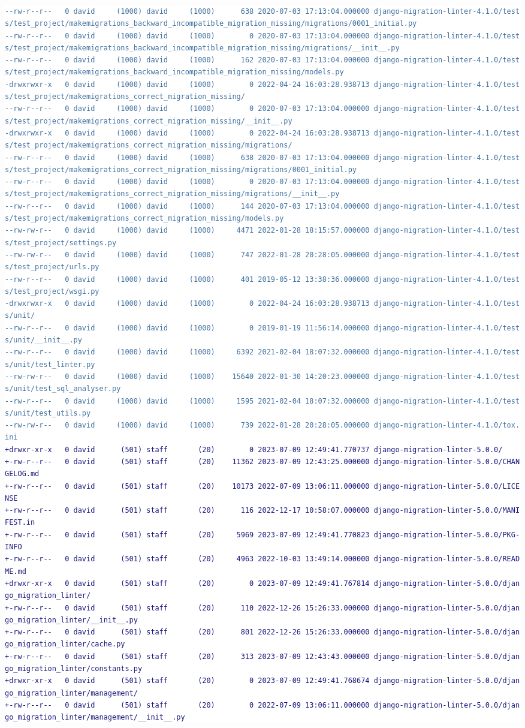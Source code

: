 ```diff
--rw-r--r--   0 david     (1000) david     (1000)      638 2020-07-03 17:13:04.000000 django-migration-linter-4.1.0/tests/test_project/makemigrations_backward_incompatible_migration_missing/migrations/0001_initial.py
--rw-r--r--   0 david     (1000) david     (1000)        0 2020-07-03 17:13:04.000000 django-migration-linter-4.1.0/tests/test_project/makemigrations_backward_incompatible_migration_missing/migrations/__init__.py
--rw-r--r--   0 david     (1000) david     (1000)      162 2020-07-03 17:13:04.000000 django-migration-linter-4.1.0/tests/test_project/makemigrations_backward_incompatible_migration_missing/models.py
-drwxrwxr-x   0 david     (1000) david     (1000)        0 2022-04-24 16:03:28.938713 django-migration-linter-4.1.0/tests/test_project/makemigrations_correct_migration_missing/
--rw-r--r--   0 david     (1000) david     (1000)        0 2020-07-03 17:13:04.000000 django-migration-linter-4.1.0/tests/test_project/makemigrations_correct_migration_missing/__init__.py
-drwxrwxr-x   0 david     (1000) david     (1000)        0 2022-04-24 16:03:28.938713 django-migration-linter-4.1.0/tests/test_project/makemigrations_correct_migration_missing/migrations/
--rw-r--r--   0 david     (1000) david     (1000)      638 2020-07-03 17:13:04.000000 django-migration-linter-4.1.0/tests/test_project/makemigrations_correct_migration_missing/migrations/0001_initial.py
--rw-r--r--   0 david     (1000) david     (1000)        0 2020-07-03 17:13:04.000000 django-migration-linter-4.1.0/tests/test_project/makemigrations_correct_migration_missing/migrations/__init__.py
--rw-r--r--   0 david     (1000) david     (1000)      144 2020-07-03 17:13:04.000000 django-migration-linter-4.1.0/tests/test_project/makemigrations_correct_migration_missing/models.py
--rw-rw-r--   0 david     (1000) david     (1000)     4471 2022-01-28 18:15:57.000000 django-migration-linter-4.1.0/tests/test_project/settings.py
--rw-rw-r--   0 david     (1000) david     (1000)      747 2022-01-28 20:28:05.000000 django-migration-linter-4.1.0/tests/test_project/urls.py
--rw-r--r--   0 david     (1000) david     (1000)      401 2019-05-12 13:38:36.000000 django-migration-linter-4.1.0/tests/test_project/wsgi.py
-drwxrwxr-x   0 david     (1000) david     (1000)        0 2022-04-24 16:03:28.938713 django-migration-linter-4.1.0/tests/unit/
--rw-r--r--   0 david     (1000) david     (1000)        0 2019-01-19 11:56:14.000000 django-migration-linter-4.1.0/tests/unit/__init__.py
--rw-r--r--   0 david     (1000) david     (1000)     6392 2021-02-04 18:07:32.000000 django-migration-linter-4.1.0/tests/unit/test_linter.py
--rw-rw-r--   0 david     (1000) david     (1000)    15640 2022-01-30 14:20:23.000000 django-migration-linter-4.1.0/tests/unit/test_sql_analyser.py
--rw-r--r--   0 david     (1000) david     (1000)     1595 2021-02-04 18:07:32.000000 django-migration-linter-4.1.0/tests/unit/test_utils.py
--rw-rw-r--   0 david     (1000) david     (1000)      739 2022-01-28 20:28:05.000000 django-migration-linter-4.1.0/tox.ini
+drwxr-xr-x   0 david      (501) staff       (20)        0 2023-07-09 12:49:41.770737 django-migration-linter-5.0.0/
+-rw-r--r--   0 david      (501) staff       (20)    11362 2023-07-09 12:43:25.000000 django-migration-linter-5.0.0/CHANGELOG.md
+-rw-r--r--   0 david      (501) staff       (20)    10173 2022-07-09 13:06:11.000000 django-migration-linter-5.0.0/LICENSE
+-rw-r--r--   0 david      (501) staff       (20)      116 2022-12-17 10:58:07.000000 django-migration-linter-5.0.0/MANIFEST.in
+-rw-r--r--   0 david      (501) staff       (20)     5969 2023-07-09 12:49:41.770823 django-migration-linter-5.0.0/PKG-INFO
+-rw-r--r--   0 david      (501) staff       (20)     4963 2022-10-03 13:49:14.000000 django-migration-linter-5.0.0/README.md
+drwxr-xr-x   0 david      (501) staff       (20)        0 2023-07-09 12:49:41.767814 django-migration-linter-5.0.0/django_migration_linter/
+-rw-r--r--   0 david      (501) staff       (20)      110 2022-12-26 15:26:33.000000 django-migration-linter-5.0.0/django_migration_linter/__init__.py
+-rw-r--r--   0 david      (501) staff       (20)      801 2022-12-26 15:26:33.000000 django-migration-linter-5.0.0/django_migration_linter/cache.py
+-rw-r--r--   0 david      (501) staff       (20)      313 2023-07-09 12:43:43.000000 django-migration-linter-5.0.0/django_migration_linter/constants.py
+drwxr-xr-x   0 david      (501) staff       (20)        0 2023-07-09 12:49:41.768674 django-migration-linter-5.0.0/django_migration_linter/management/
+-rw-r--r--   0 david      (501) staff       (20)        0 2022-07-09 13:06:11.000000 django-migration-linter-5.0.0/django_migration_linter/management/__init__.py
```